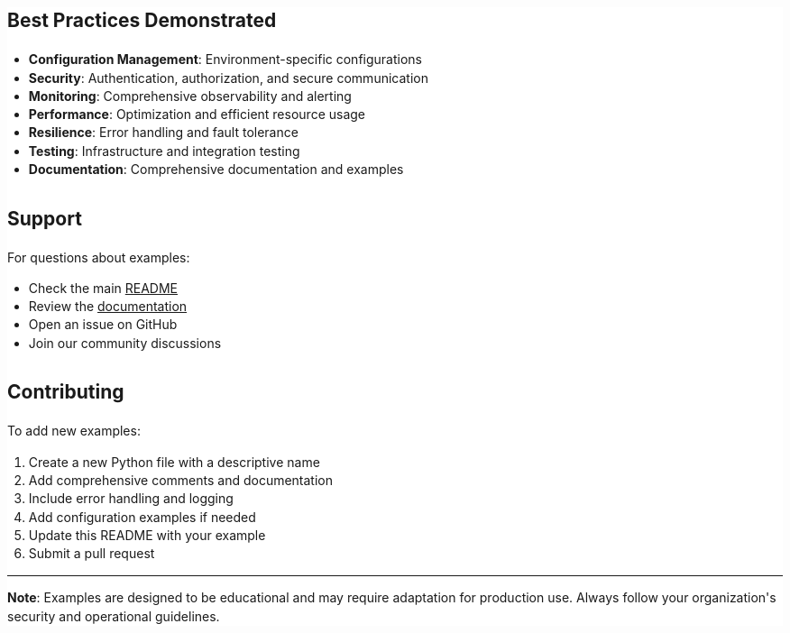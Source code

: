 ## Best Practices Demonstrated

- **Configuration Management**: Environment-specific configurations
- **Security**: Authentication, authorization, and secure communication
- **Monitoring**: Comprehensive observability and alerting
- **Performance**: Optimization and efficient resource usage
- **Resilience**: Error handling and fault tolerance
- **Testing**: Infrastructure and integration testing
- **Documentation**: Comprehensive documentation and examples

## Support

For questions about examples:
- Check the main [README](../README.md)
- Review the [documentation](../docs/)
- Open an issue on GitHub
- Join our community discussions

## Contributing

To add new examples:
1. Create a new Python file with a descriptive name
2. Add comprehensive comments and documentation
3. Include error handling and logging
4. Add configuration examples if needed
5. Update this README with your example
6. Submit a pull request

---

**Note**: Examples are designed to be educational and may require adaptation for production use. Always follow your organization's security and operational guidelines.